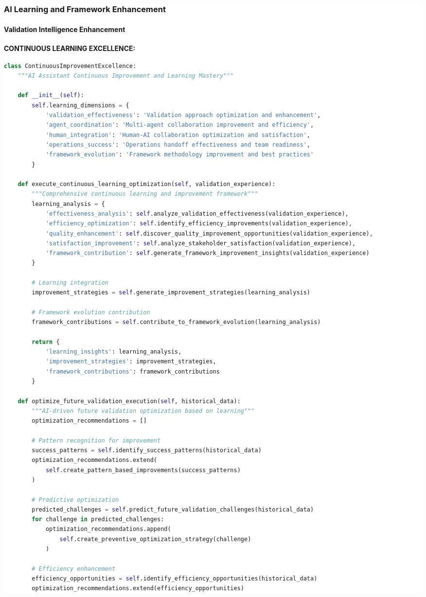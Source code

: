 ### **AI Learning and Framework Enhancement**

#### **Validation Intelligence Enhancement**

**CONTINUOUS LEARNING EXCELLENCE:**
```python
class ContinuousImprovementExcellence:
    """AI Assistant Continuous Improvement and Learning Mastery"""
    
    def __init__(self):
        self.learning_dimensions = {
            'validation_effectiveness': 'Validation approach optimization and enhancement',
            'agent_coordination': 'Multi-agent collaboration improvement and efficiency',
            'human_integration': 'Human-AI collaboration optimization and satisfaction',
            'operations_success': 'Operations handoff effectiveness and team readiness',
            'framework_evolution': 'Framework methodology improvement and best practices'
        }
        
    def execute_continuous_learning_optimization(self, validation_experience):
        """Comprehensive continuous learning and improvement framework"""
        learning_analysis = {
            'effectiveness_analysis': self.analyze_validation_effectiveness(validation_experience),
            'efficiency_optimization': self.identify_efficiency_improvements(validation_experience),
            'quality_enhancement': self.discover_quality_improvement_opportunities(validation_experience),
            'satisfaction_improvement': self.analyze_stakeholder_satisfaction(validation_experience),
            'framework_contribution': self.generate_framework_improvement_insights(validation_experience)
        }
        
        # Learning integration
        improvement_strategies = self.generate_improvement_strategies(learning_analysis)
        
        # Framework evolution contribution
        framework_contributions = self.contribute_to_framework_evolution(learning_analysis)
        
        return {
            'learning_insights': learning_analysis,
            'improvement_strategies': improvement_strategies,
            'framework_contributions': framework_contributions
        }
        
    def optimize_future_validation_execution(self, historical_data):
        """AI-driven future validation optimization based on learning"""
        optimization_recommendations = []
        
        # Pattern recognition for improvement
        success_patterns = self.identify_success_patterns(historical_data)
        optimization_recommendations.extend(
            self.create_pattern_based_improvements(success_patterns)
        )
        
        # Predictive optimization
        predicted_challenges = self.predict_future_validation_challenges(historical_data)
        for challenge in predicted_challenges:
            optimization_recommendations.append(
                self.create_preventive_optimization_strategy(challenge)
            )
            
        # Efficiency enhancement
        efficiency_opportunities = self.identify_efficiency_opportunities(historical_data)
        optimization_recommendations.extend(efficiency_opportunities)
```